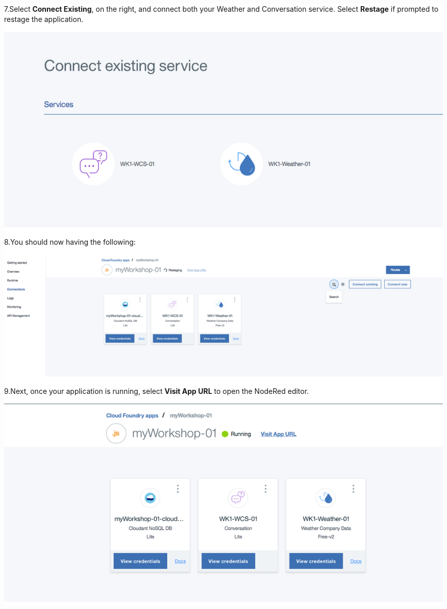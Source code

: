 7.Select **Connect Existing**, on the right, and connect both your Weather and Conversation service. Select **Restage** if prompted to restage the application.

![NodeRed](images/wk-NodeREDexisting.png)

8.You should now having the following:

![NodeRed](images/wk-NodeREDconnectedservices.png)

9.Next, once your application is running, select **Visit App URL** to open the NodeRed editor.

![NodeRed](images/wk-NodeREDvisitlink.png)
